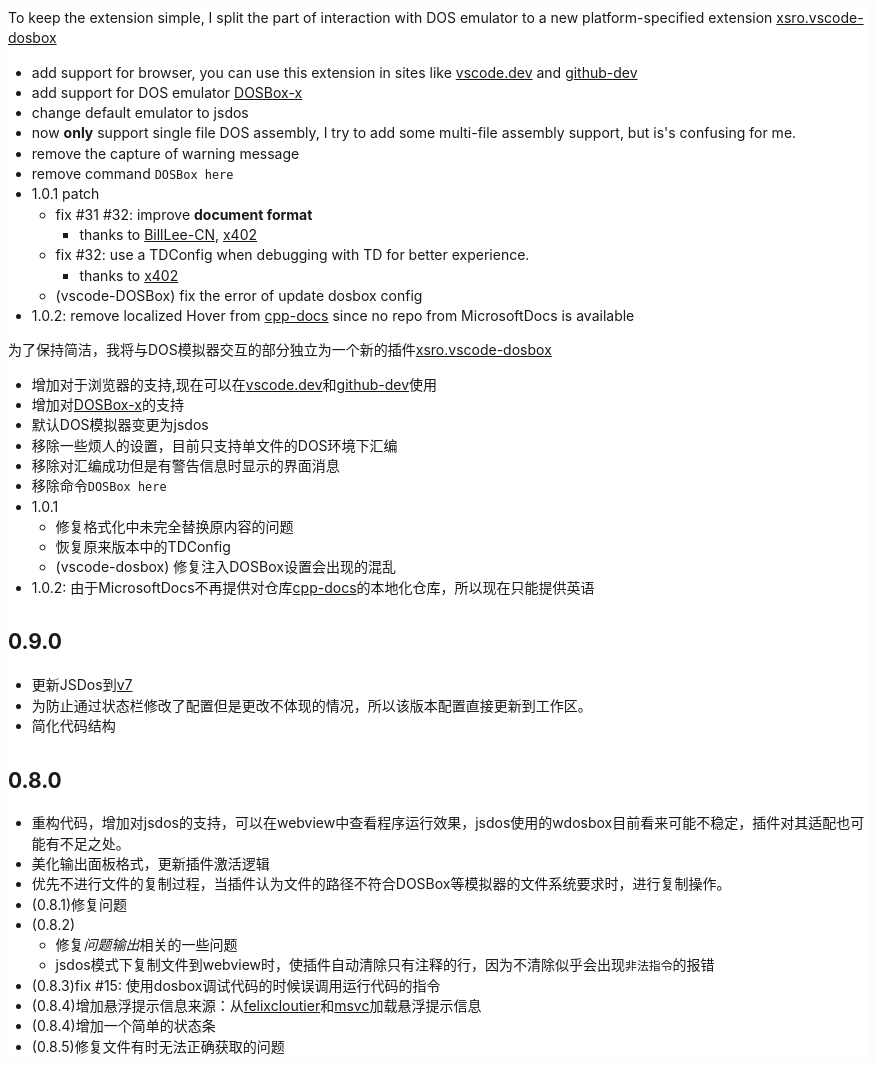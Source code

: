 To keep the extension simple, I split the part of interaction with DOS emulator to a new 
platform-specified extension [xsro.vscode-dosbox][vscode-dosbox]

- add support for browser, you can use this extension in sites like [vscode.dev][vscode-dev] and [github-dev][github-dev]
- add support for DOS emulator [DOSBox-x][dosbox-x]
- change default emulator to jsdos
- now **only** support single file DOS assembly, I try to add some multi-file assembly support, but is's confusing for me.
- remove the capture of warning message
- remove command `DOSBox here`
- 1.0.1 patch
  - fix #31 #32: improve **document format** 
    - thanks to [BillLee-CN][BillLee-CN], [x402][x402]
  - fix #32: use a TDConfig when debugging with TD for better experience.
    - thanks to [x402][x402]
  - (vscode-DOSBox) fix the error of update dosbox config
- 1.0.2: remove localized Hover from [cpp-docs][cpp-docs] since no repo from MicrosoftDocs is available

为了保持简洁，我将与DOS模拟器交互的部分独立为一个新的插件[xsro.vscode-dosbox][vscode-dosbox]

- 增加对于浏览器的支持,现在可以在[vscode.dev][vscode-dev]和[github-dev][github-dev]使用
- 增加对[DOSBox-x][dosbox-x]的支持
- 默认DOS模拟器变更为jsdos
- 移除一些烦人的设置，目前只支持单文件的DOS环境下汇编
- 移除对汇编成功但是有警告信息时显示的界面消息
- 移除命令`DOSBox here`
- 1.0.1
  - 修复格式化中未完全替换原内容的问题
  - 恢复原来版本中的TDConfig
  - (vscode-dosbox) 修复注入DOSBox设置会出现的混乱
- 1.0.2: 由于MicrosoftDocs不再提供对仓库[cpp-docs][cpp-docs]的本地化仓库，所以现在只能提供英语

[vscode-dosbox]: https://marketplace.visualstudio.com/items?itemName=xsro.vscode-dosbox "VSCode DOSBox"
[dosbox-x]: https://www.dosbox-x.com "DOSBox-x"
[github-dev]: https://github.dev/dosasm/dos-assembly-codes "open sample code with github.dev"
[vscode-dev]: https://vscode.dev/github/dosasm/dos-assembly-codes "open sample code with vscode.dev"
[x402]: https://github.com/x402
[BillLee-CN]: https://github.com/BillLee-CN
[cpp-docs]: https://github.com/MicrosoftDocs/cpp-docs "MicrosoftDocs/cpp-docs"

## 0.9.0

- 更新JSDos到[v7](https://js-dos.com/)
- 为防止通过状态栏修改了配置但是更改不体现的情况，所以该版本配置直接更新到工作区。
- 简化代码结构

## 0.8.0

- 重构代码，增加对jsdos的支持，可以在webview中查看程序运行效果，jsdos使用的wdosbox目前看来可能不稳定，插件对其适配也可能有不足之处。
- 美化输出面板格式，更新插件激活逻辑
- 优先不进行文件的复制过程，当插件认为文件的路径不符合DOSBox等模拟器的文件系统要求时，进行复制操作。
- (0.8.1)修复问题
- (0.8.2)
  - 修复*问题输出*相关的一些问题
  - jsdos模式下复制文件到webview时，使插件自动清除只有注释的行，因为不清除似乎会出现`非法指令`的报错
- (0.8.3)fix #15: 使用dosbox调试代码的时候误调用运行代码的指令
- (0.8.4)增加悬浮提示信息来源：从[felixcloutier](https://www.felixcloutier.com/x86/)和[msvc](https://docs.microsoft.com/cpp/assembler/masm/)加载悬浮提示信息
- (0.8.4)增加一个简单的状态条
- (0.8.5)修复文件有时无法正确获取的问题


[github:Asttear]: https://github.com/Asttear
[issue:37]: https://github.com/dosasm/masm-tasm/issues/37 "格式化时文件被还原"
[issue:43]: https://github.com/dosasm/masm-tasm/issues/43 "简化段定义格式化错误"
[issue:44]: https://github.com/dosasm/masm-tasm/issues/44 "未能区分ASCII大小写"